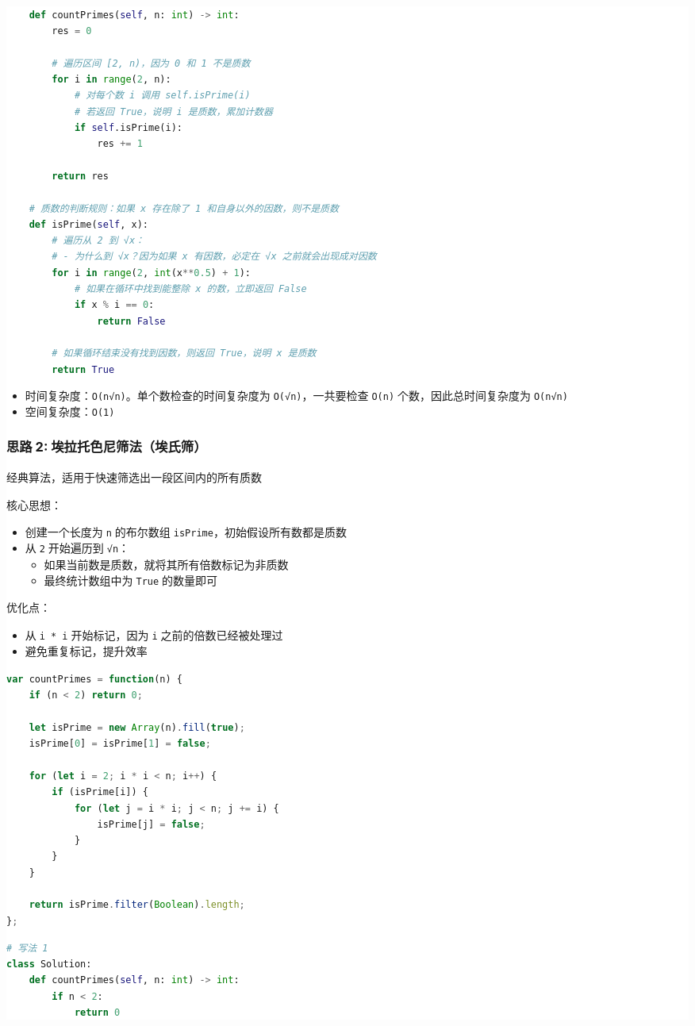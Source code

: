 ```python
    def countPrimes(self, n: int) -> int:
        res = 0

        # 遍历区间 [2, n)，因为 0 和 1 不是质数
        for i in range(2, n):
            # 对每个数 i 调用 self.isPrime(i)
            # 若返回 True，说明 i 是质数，累加计数器
            if self.isPrime(i):
                res += 1

        return res
    
    # 质数的判断规则：如果 x 存在除了 1 和自身以外的因数，则不是质数
    def isPrime(self, x):
        # 遍历从 2 到 √x：
        # - 为什么到 √x？因为如果 x 有因数，必定在 √x 之前就会出现成对因数
        for i in range(2, int(x**0.5) + 1):
            # 如果在循环中找到能整除 x 的数，立即返回 False
            if x % i == 0:
                return False
      
        # 如果循环结束没有找到因数，则返回 True，说明 x 是质数
        return True
```

- 时间复杂度：`O(n√n)`。单个数检查的时间复杂度为 `O(√n)`，一共要检查 `O(n)` 个数，因此总时间复杂度为 `O(n√n)`
- 空间复杂度：`O(1)`

### 思路 2: 埃拉托色尼筛法（埃氏筛）

经典算法，适用于快速筛选出一段区间内的所有质数

核心思想：
- 创建一个长度为 `n` 的布尔数组 `isPrime`，初始假设所有数都是质数
- 从 `2` 开始遍历到 `√n`：
  - 如果当前数是质数，就将其所有倍数标记为非质数
  - 最终统计数组中为 `True` 的数量即可

优化点：
- 从 `i * i` 开始标记，因为 `i` 之前的倍数已经被处理过
- 避免重复标记，提升效率

```js
var countPrimes = function(n) {
    if (n < 2) return 0;

    let isPrime = new Array(n).fill(true);
    isPrime[0] = isPrime[1] = false;

    for (let i = 2; i * i < n; i++) {
        if (isPrime[i]) {
            for (let j = i * i; j < n; j += i) {
                isPrime[j] = false;
            }
        }
    }

    return isPrime.filter(Boolean).length;
};
```
```python
# 写法 1
class Solution:
    def countPrimes(self, n: int) -> int:
        if n < 2:
            return 0
```